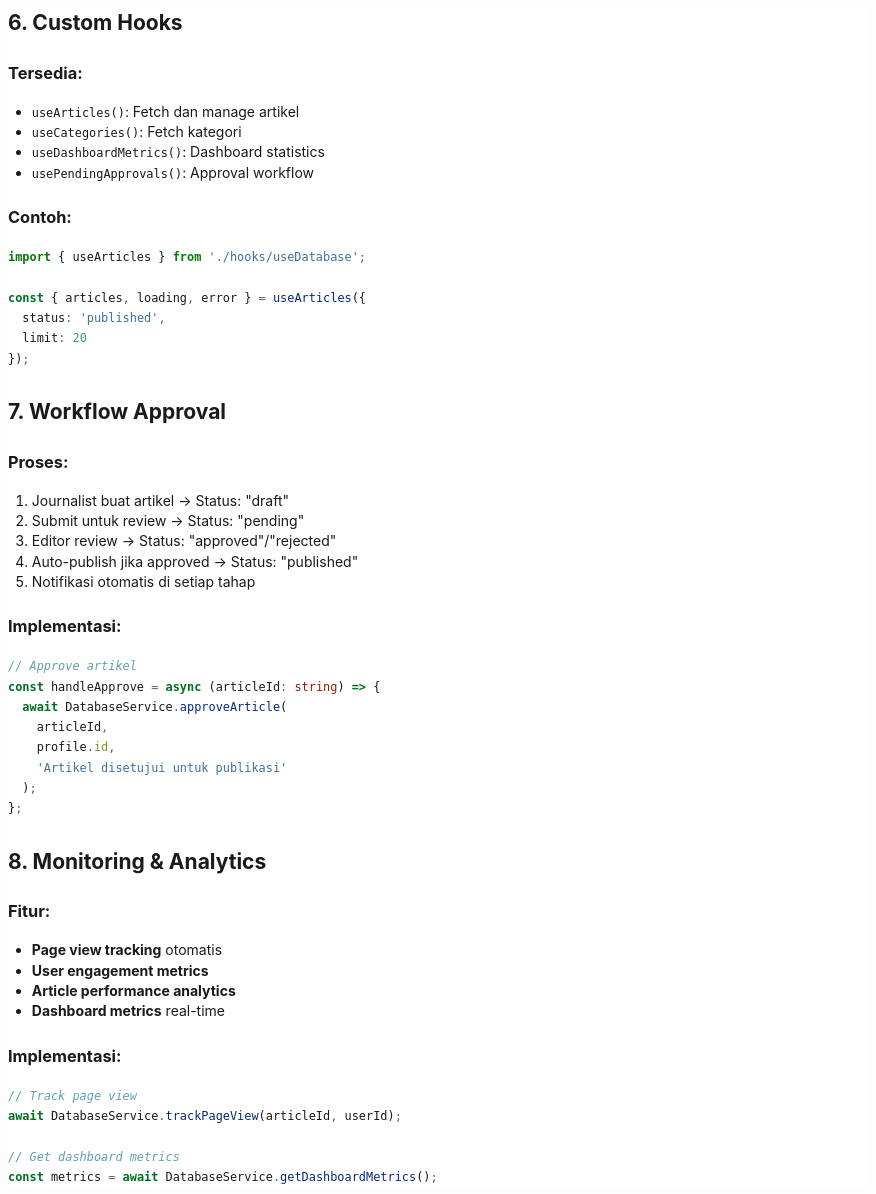 ## 6. Custom Hooks

### Tersedia:
- `useArticles()`: Fetch dan manage artikel
- `useCategories()`: Fetch kategori
- `useDashboardMetrics()`: Dashboard statistics
- `usePendingApprovals()`: Approval workflow

### Contoh:
```typescript
import { useArticles } from './hooks/useDatabase';

const { articles, loading, error } = useArticles({
  status: 'published',
  limit: 20
});
```

## 7. Workflow Approval

### Proses:
1. Journalist buat artikel → Status: "draft"
2. Submit untuk review → Status: "pending"
3. Editor review → Status: "approved"/"rejected"
4. Auto-publish jika approved → Status: "published"
5. Notifikasi otomatis di setiap tahap

### Implementasi:
```typescript
// Approve artikel
const handleApprove = async (articleId: string) => {
  await DatabaseService.approveArticle(
    articleId, 
    profile.id, 
    'Artikel disetujui untuk publikasi'
  );
};
```

## 8. Monitoring & Analytics

### Fitur:
- **Page view tracking** otomatis
- **User engagement metrics**
- **Article performance analytics**
- **Dashboard metrics** real-time

### Implementasi:
```typescript
// Track page view
await DatabaseService.trackPageView(articleId, userId);

// Get dashboard metrics
const metrics = await DatabaseService.getDashboardMetrics();
```
